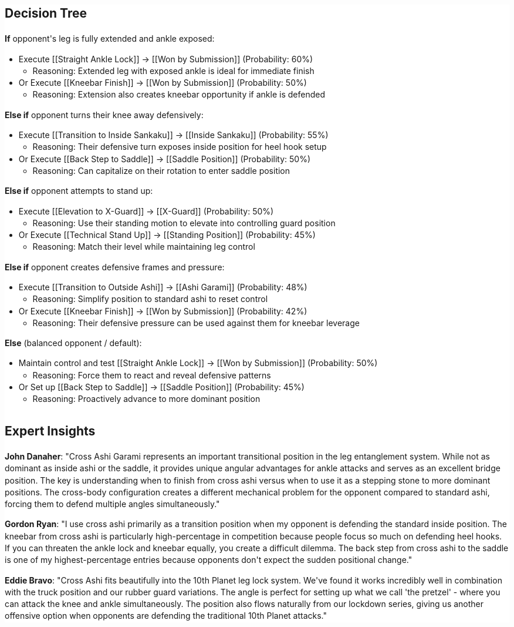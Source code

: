 ## Decision Tree

**If** opponent's leg is fully extended and ankle exposed:
- Execute [[Straight Ankle Lock]] → [[Won by Submission]] (Probability: 60%)
  - Reasoning: Extended leg with exposed ankle is ideal for immediate finish
- Or Execute [[Kneebar Finish]] → [[Won by Submission]] (Probability: 50%)
  - Reasoning: Extension also creates kneebar opportunity if ankle is defended

**Else if** opponent turns their knee away defensively:
- Execute [[Transition to Inside Sankaku]] → [[Inside Sankaku]] (Probability: 55%)
  - Reasoning: Their defensive turn exposes inside position for heel hook setup
- Or Execute [[Back Step to Saddle]] → [[Saddle Position]] (Probability: 50%)
  - Reasoning: Can capitalize on their rotation to enter saddle position

**Else if** opponent attempts to stand up:
- Execute [[Elevation to X-Guard]] → [[X-Guard]] (Probability: 50%)
  - Reasoning: Use their standing motion to elevate into controlling guard position
- Or Execute [[Technical Stand Up]] → [[Standing Position]] (Probability: 45%)
  - Reasoning: Match their level while maintaining leg control

**Else if** opponent creates defensive frames and pressure:
- Execute [[Transition to Outside Ashi]] → [[Ashi Garami]] (Probability: 48%)
  - Reasoning: Simplify position to standard ashi to reset control
- Or Execute [[Kneebar Finish]] → [[Won by Submission]] (Probability: 42%)
  - Reasoning: Their defensive pressure can be used against them for kneebar leverage

**Else** (balanced opponent / default):
- Maintain control and test [[Straight Ankle Lock]] → [[Won by Submission]] (Probability: 50%)
  - Reasoning: Force them to react and reveal defensive patterns
- Or Set up [[Back Step to Saddle]] → [[Saddle Position]] (Probability: 45%)
  - Reasoning: Proactively advance to more dominant position

## Expert Insights

**John Danaher**: "Cross Ashi Garami represents an important transitional position in the leg entanglement system. While not as dominant as inside ashi or the saddle, it provides unique angular advantages for ankle attacks and serves as an excellent bridge position. The key is understanding when to finish from cross ashi versus when to use it as a stepping stone to more dominant positions. The cross-body configuration creates a different mechanical problem for the opponent compared to standard ashi, forcing them to defend multiple angles simultaneously."

**Gordon Ryan**: "I use cross ashi primarily as a transition position when my opponent is defending the standard inside position. The kneebar from cross ashi is particularly high-percentage in competition because people focus so much on defending heel hooks. If you can threaten the ankle lock and kneebar equally, you create a difficult dilemma. The back step from cross ashi to the saddle is one of my highest-percentage entries because opponents don't expect the sudden positional change."

**Eddie Bravo**: "Cross Ashi fits beautifully into the 10th Planet leg lock system. We've found it works incredibly well in combination with the truck position and our rubber guard variations. The angle is perfect for setting up what we call 'the pretzel' - where you can attack the knee and ankle simultaneously. The position also flows naturally from our lockdown series, giving us another offensive option when opponents are defending the traditional 10th Planet attacks."

